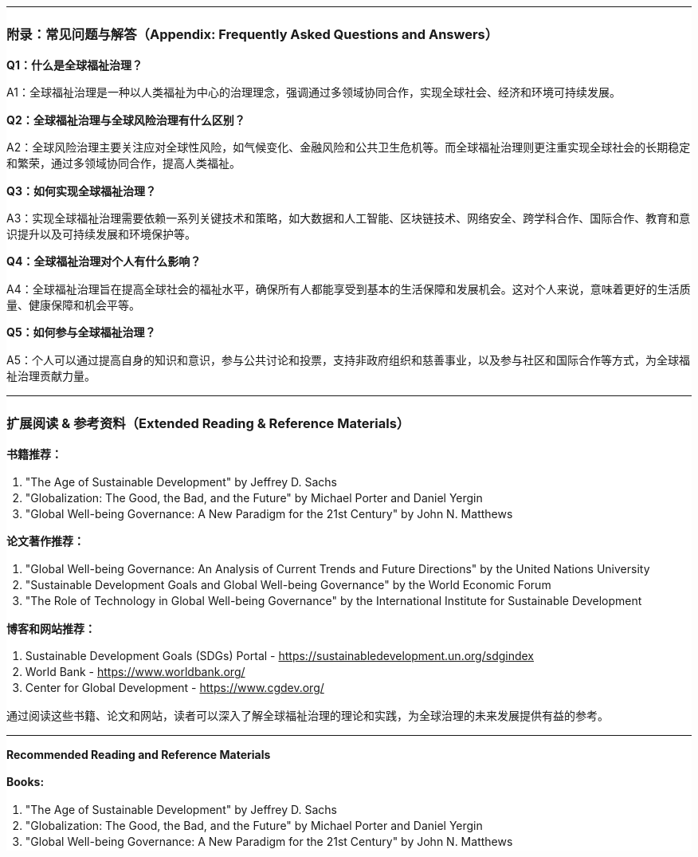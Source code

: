 -----------------------

### 附录：常见问题与解答（Appendix: Frequently Asked Questions and Answers）

**Q1：什么是全球福祉治理？**

A1：全球福祉治理是一种以人类福祉为中心的治理理念，强调通过多领域协同合作，实现全球社会、经济和环境可持续发展。

**Q2：全球福祉治理与全球风险治理有什么区别？**

A2：全球风险治理主要关注应对全球性风险，如气候变化、金融风险和公共卫生危机等。而全球福祉治理则更注重实现全球社会的长期稳定和繁荣，通过多领域协同合作，提高人类福祉。

**Q3：如何实现全球福祉治理？**

A3：实现全球福祉治理需要依赖一系列关键技术和策略，如大数据和人工智能、区块链技术、网络安全、跨学科合作、国际合作、教育和意识提升以及可持续发展和环境保护等。

**Q4：全球福祉治理对个人有什么影响？**

A4：全球福祉治理旨在提高全球社会的福祉水平，确保所有人都能享受到基本的生活保障和发展机会。这对个人来说，意味着更好的生活质量、健康保障和机会平等。

**Q5：如何参与全球福祉治理？**

A5：个人可以通过提高自身的知识和意识，参与公共讨论和投票，支持非政府组织和慈善事业，以及参与社区和国际合作等方式，为全球福祉治理贡献力量。

-----------------------

### 扩展阅读 & 参考资料（Extended Reading & Reference Materials）

**书籍推荐：**

1. "The Age of Sustainable Development" by Jeffrey D. Sachs
2. "Globalization: The Good, the Bad, and the Future" by Michael Porter and Daniel Yergin
3. "Global Well-being Governance: A New Paradigm for the 21st Century" by John N. Matthews

**论文著作推荐：**

1. "Global Well-being Governance: An Analysis of Current Trends and Future Directions" by the United Nations University
2. "Sustainable Development Goals and Global Well-being Governance" by the World Economic Forum
3. "The Role of Technology in Global Well-being Governance" by the International Institute for Sustainable Development

**博客和网站推荐：**

1. Sustainable Development Goals (SDGs) Portal - https://sustainabledevelopment.un.org/sdgindex
2. World Bank - https://www.worldbank.org/
3. Center for Global Development - https://www.cgdev.org/

通过阅读这些书籍、论文和网站，读者可以深入了解全球福祉治理的理论和实践，为全球治理的未来发展提供有益的参考。

-----------------------

**Recommended Reading and Reference Materials**

**Books:**

1. "The Age of Sustainable Development" by Jeffrey D. Sachs
2. "Globalization: The Good, the Bad, and the Future" by Michael Porter and Daniel Yergin
3. "Global Well-being Governance: A New Paradigm for the 21st Century" by John N. Matthews

